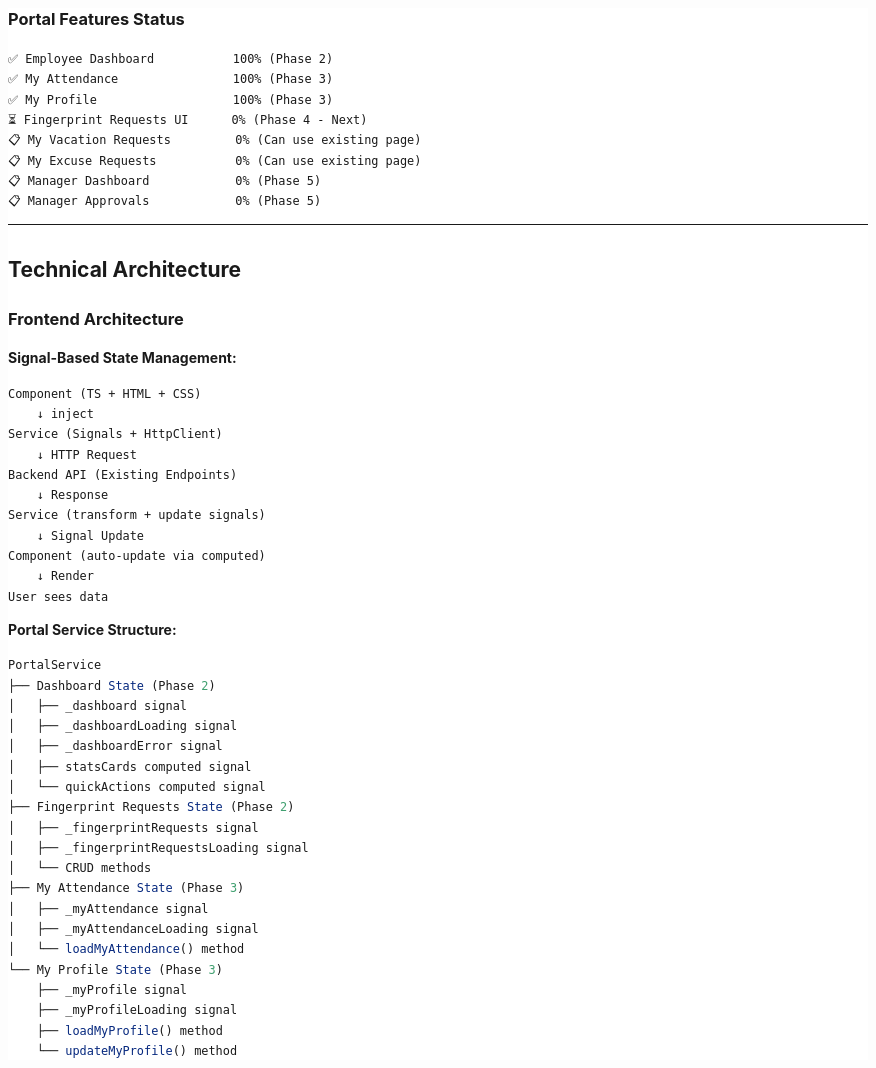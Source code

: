 ### Portal Features Status

```
✅ Employee Dashboard           100% (Phase 2)
✅ My Attendance                100% (Phase 3)
✅ My Profile                   100% (Phase 3)
⏳ Fingerprint Requests UI      0% (Phase 4 - Next)
📋 My Vacation Requests         0% (Can use existing page)
📋 My Excuse Requests           0% (Can use existing page)
📋 Manager Dashboard            0% (Phase 5)
📋 Manager Approvals            0% (Phase 5)
```

---

## Technical Architecture

### Frontend Architecture

**Signal-Based State Management:**
```
Component (TS + HTML + CSS)
    ↓ inject
Service (Signals + HttpClient)
    ↓ HTTP Request
Backend API (Existing Endpoints)
    ↓ Response
Service (transform + update signals)
    ↓ Signal Update
Component (auto-update via computed)
    ↓ Render
User sees data
```

**Portal Service Structure:**
```typescript
PortalService
├── Dashboard State (Phase 2)
│   ├── _dashboard signal
│   ├── _dashboardLoading signal
│   ├── _dashboardError signal
│   ├── statsCards computed signal
│   └── quickActions computed signal
├── Fingerprint Requests State (Phase 2)
│   ├── _fingerprintRequests signal
│   ├── _fingerprintRequestsLoading signal
│   └── CRUD methods
├── My Attendance State (Phase 3)
│   ├── _myAttendance signal
│   ├── _myAttendanceLoading signal
│   └── loadMyAttendance() method
└── My Profile State (Phase 3)
    ├── _myProfile signal
    ├── _myProfileLoading signal
    ├── loadMyProfile() method
    └── updateMyProfile() method
```
